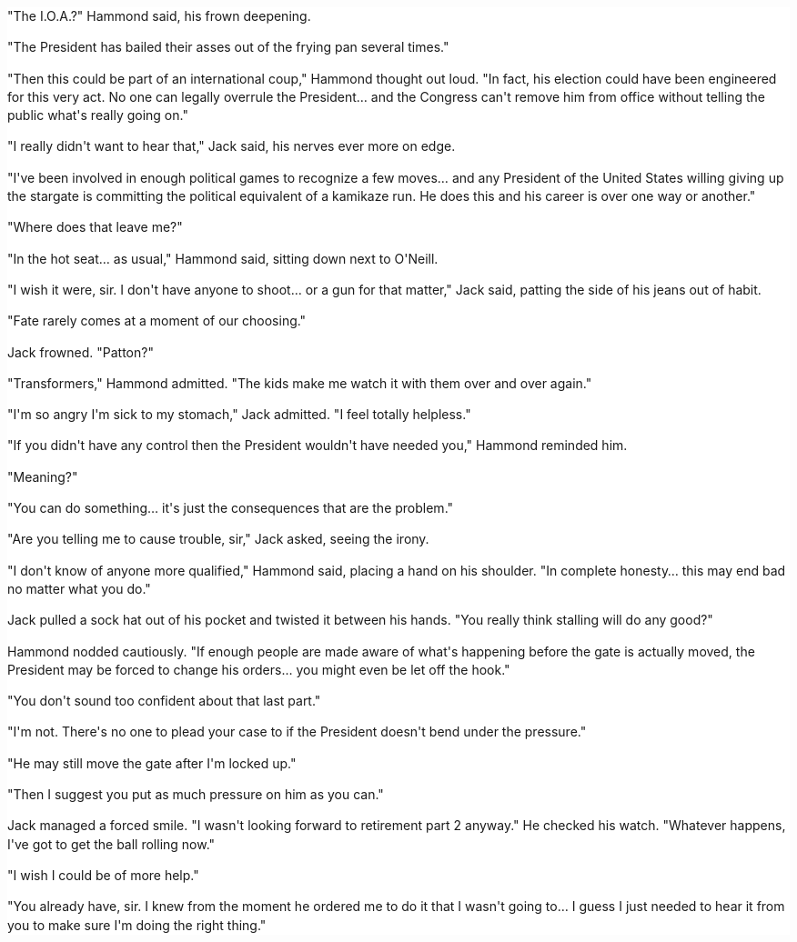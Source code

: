 "The I.O.A.?" Hammond said, his frown deepening.

"The President has bailed their asses out of the frying pan several times."

"Then this could be part of an international coup," Hammond thought out loud. "In fact, his election could have been engineered for this very act. No one can legally overrule the President… and the Congress can't remove him from office without telling the public what's really going on."

"I really didn't want to hear that," Jack said, his nerves ever more on edge.

"I've been involved in enough political games to recognize a few moves… and any President of the United States willing giving up the stargate is committing the political equivalent of a kamikaze run. He does this and his career is over one way or another."

"Where does that leave me?"

"In the hot seat… as usual," Hammond said, sitting down next to O'Neill.

"I wish it were, sir. I don't have anyone to shoot… or a gun for that matter," Jack said, patting the side of his jeans out of habit.

"Fate rarely comes at a moment of our choosing."

Jack frowned. "Patton?"

"Transformers," Hammond admitted. "The kids make me watch it with them over and over again."

"I'm so angry I'm sick to my stomach," Jack admitted. "I feel totally helpless."

"If you didn't have any control then the President wouldn't have needed you," Hammond reminded him.

"Meaning?"

"You can do something… it's just the consequences that are the problem."

"Are you telling me to cause trouble, sir," Jack asked, seeing the irony.

"I don't know of anyone more qualified," Hammond said, placing a hand on his shoulder. "In complete honesty… this may end bad no matter what you do."

Jack pulled a sock hat out of his pocket and twisted it between his hands. "You really think stalling will do any good?"

Hammond nodded cautiously. "If enough people are made aware of what's happening before the gate is actually moved, the President may be forced to change his orders… you might even be let off the hook."

"You don't sound too confident about that last part."

"I'm not. There's no one to plead your case to if the President doesn't bend under the pressure."

"He may still move the gate after I'm locked up."

"Then I suggest you put as much pressure on him as you can."

Jack managed a forced smile. "I wasn't looking forward to retirement part 2 anyway." He checked his watch. "Whatever happens, I've got to get the ball rolling now."

"I wish I could be of more help."

"You already have, sir. I knew from the moment he ordered me to do it that I wasn't going to… I guess I just needed to hear it from you to make sure I'm doing the right thing."
